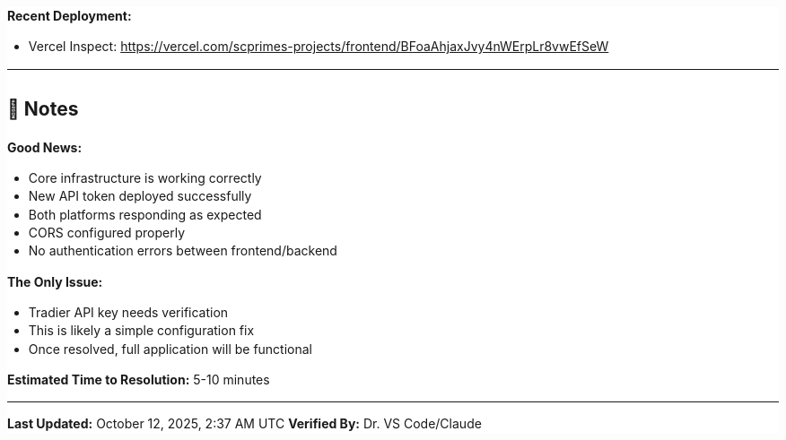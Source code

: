 **Recent Deployment:**
- Vercel Inspect: https://vercel.com/scprimes-projects/frontend/BFoaAhjaxJvy4nWErpLr8vwEfSeW

---

## 📝 Notes

**Good News:**
- Core infrastructure is working correctly
- New API token deployed successfully
- Both platforms responding as expected
- CORS configured properly
- No authentication errors between frontend/backend

**The Only Issue:**
- Tradier API key needs verification
- This is likely a simple configuration fix
- Once resolved, full application will be functional

**Estimated Time to Resolution:** 5-10 minutes

---

**Last Updated:** October 12, 2025, 2:37 AM UTC
**Verified By:** Dr. VS Code/Claude
